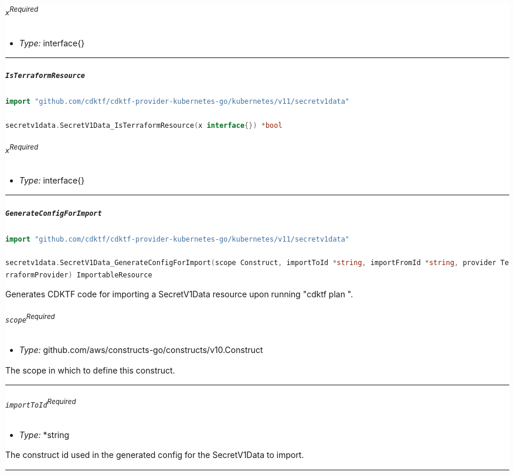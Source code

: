 ###### `x`<sup>Required</sup> <a name="x" id="@cdktf/provider-kubernetes.secretV1Data.SecretV1Data.isTerraformElement.parameter.x"></a>

- *Type:* interface{}

---

##### `IsTerraformResource` <a name="IsTerraformResource" id="@cdktf/provider-kubernetes.secretV1Data.SecretV1Data.isTerraformResource"></a>

```go
import "github.com/cdktf/cdktf-provider-kubernetes-go/kubernetes/v11/secretv1data"

secretv1data.SecretV1Data_IsTerraformResource(x interface{}) *bool
```

###### `x`<sup>Required</sup> <a name="x" id="@cdktf/provider-kubernetes.secretV1Data.SecretV1Data.isTerraformResource.parameter.x"></a>

- *Type:* interface{}

---

##### `GenerateConfigForImport` <a name="GenerateConfigForImport" id="@cdktf/provider-kubernetes.secretV1Data.SecretV1Data.generateConfigForImport"></a>

```go
import "github.com/cdktf/cdktf-provider-kubernetes-go/kubernetes/v11/secretv1data"

secretv1data.SecretV1Data_GenerateConfigForImport(scope Construct, importToId *string, importFromId *string, provider TerraformProvider) ImportableResource
```

Generates CDKTF code for importing a SecretV1Data resource upon running "cdktf plan <stack-name>".

###### `scope`<sup>Required</sup> <a name="scope" id="@cdktf/provider-kubernetes.secretV1Data.SecretV1Data.generateConfigForImport.parameter.scope"></a>

- *Type:* github.com/aws/constructs-go/constructs/v10.Construct

The scope in which to define this construct.

---

###### `importToId`<sup>Required</sup> <a name="importToId" id="@cdktf/provider-kubernetes.secretV1Data.SecretV1Data.generateConfigForImport.parameter.importToId"></a>

- *Type:* *string

The construct id used in the generated config for the SecretV1Data to import.

---
